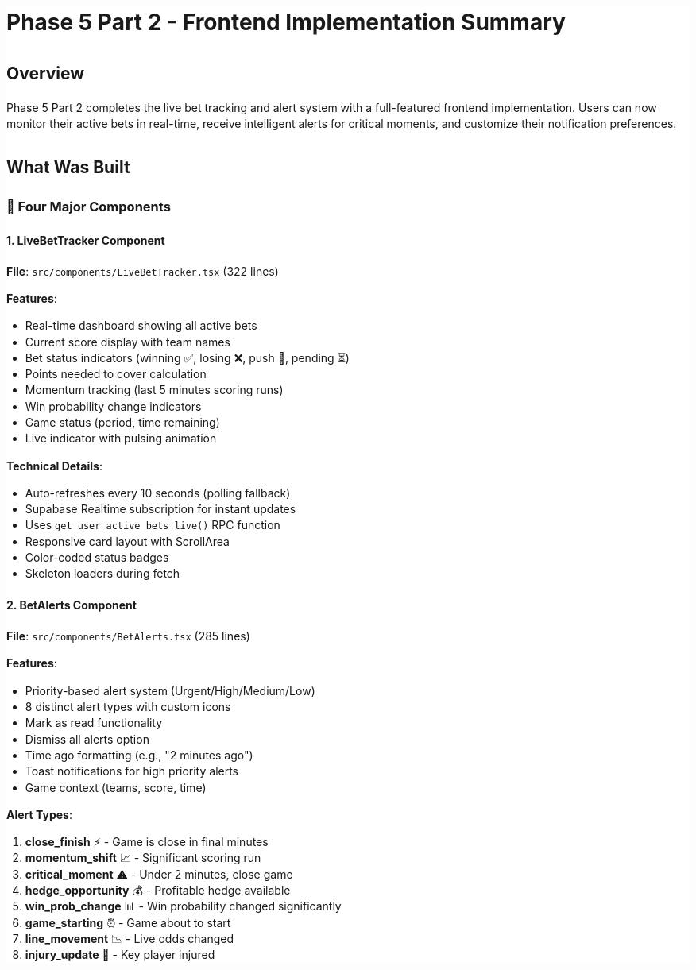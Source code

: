 # Phase 5 Part 2 - Frontend Implementation Summary

## Overview
Phase 5 Part 2 completes the live bet tracking and alert system with a full-featured frontend implementation. Users can now monitor their active bets in real-time, receive intelligent alerts for critical moments, and customize their notification preferences.

## What Was Built

### 🎯 Four Major Components

#### 1. LiveBetTracker Component
**File**: `src/components/LiveBetTracker.tsx` (322 lines)

**Features**:
- Real-time dashboard showing all active bets
- Current score display with team names
- Bet status indicators (winning ✅, losing ❌, push 🟰, pending ⏳)
- Points needed to cover calculation
- Momentum tracking (last 5 minutes scoring runs)
- Win probability change indicators
- Game status (period, time remaining)
- Live indicator with pulsing animation

**Technical Details**:
- Auto-refreshes every 10 seconds (polling fallback)
- Supabase Realtime subscription for instant updates
- Uses `get_user_active_bets_live()` RPC function
- Responsive card layout with ScrollArea
- Color-coded status badges
- Skeleton loaders during fetch

#### 2. BetAlerts Component
**File**: `src/components/BetAlerts.tsx` (285 lines)

**Features**:
- Priority-based alert system (Urgent/High/Medium/Low)
- 8 distinct alert types with custom icons
- Mark as read functionality
- Dismiss all alerts option
- Time ago formatting (e.g., "2 minutes ago")
- Toast notifications for high priority alerts
- Game context (teams, score, time)

**Alert Types**:
1. **close_finish** ⚡ - Game is close in final minutes
2. **momentum_shift** 📈 - Significant scoring run
3. **critical_moment** ⚠️ - Under 2 minutes, close game
4. **hedge_opportunity** 💰 - Profitable hedge available
5. **win_prob_change** 📊 - Win probability changed significantly
6. **game_starting** ⏰ - Game about to start
7. **line_movement** 📉 - Live odds changed
8. **injury_update** 🏥 - Key player injured
